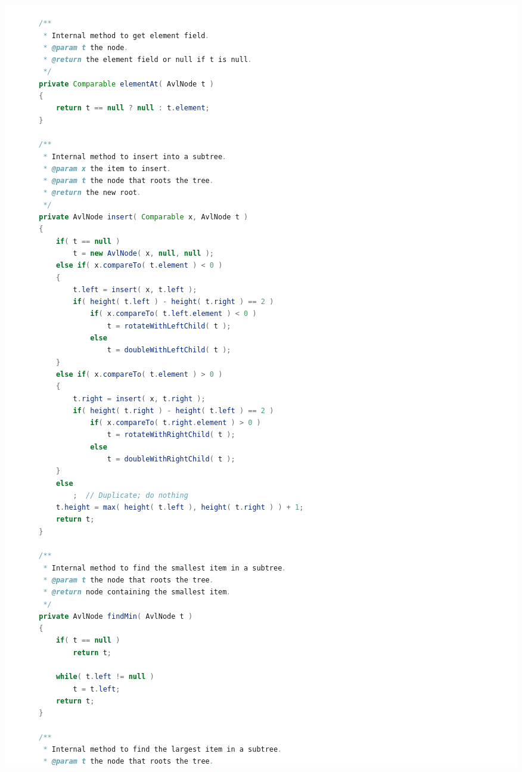 ```java

        /**
         * Internal method to get element field.
         * @param t the node.
         * @return the element field or null if t is null.
         */
        private Comparable elementAt( AvlNode t )
        {
            return t == null ? null : t.element;
        }

        /**
         * Internal method to insert into a subtree.
         * @param x the item to insert.
         * @param t the node that roots the tree.
         * @return the new root.
         */
        private AvlNode insert( Comparable x, AvlNode t )
        {
            if( t == null )
                t = new AvlNode( x, null, null );
            else if( x.compareTo( t.element ) < 0 )
            {
                t.left = insert( x, t.left );
                if( height( t.left ) - height( t.right ) == 2 )
                    if( x.compareTo( t.left.element ) < 0 )
                        t = rotateWithLeftChild( t );
                    else
                        t = doubleWithLeftChild( t );
            }
            else if( x.compareTo( t.element ) > 0 )
            {
                t.right = insert( x, t.right );
                if( height( t.right ) - height( t.left ) == 2 )
                    if( x.compareTo( t.right.element ) > 0 )
                        t = rotateWithRightChild( t );
                    else
                        t = doubleWithRightChild( t );
            }
            else
                ;  // Duplicate; do nothing
            t.height = max( height( t.left ), height( t.right ) ) + 1;
            return t;
        }

        /**
         * Internal method to find the smallest item in a subtree.
         * @param t the node that roots the tree.
         * @return node containing the smallest item.
         */
        private AvlNode findMin( AvlNode t )
        {
            if( t == null )
                return t;

            while( t.left != null )
                t = t.left;
            return t;
        }

        /**
         * Internal method to find the largest item in a subtree.
         * @param t the node that roots the tree.
```